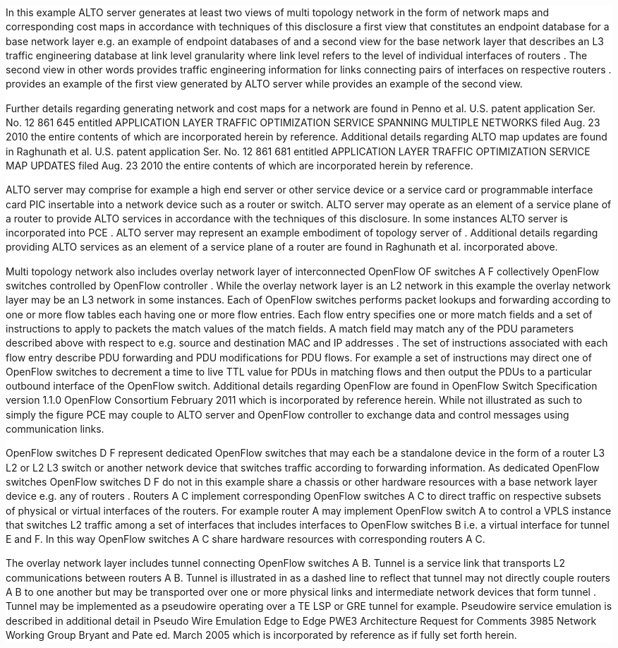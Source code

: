 In this example ALTO server generates at least two views of multi topology network in the form of network maps and corresponding cost maps in accordance with techniques of this disclosure a first view that constitutes an endpoint database for a base network layer e.g. an example of endpoint databases of and a second view for the base network layer that describes an L3 traffic engineering database at link level granularity where link level refers to the level of individual interfaces of routers . The second view in other words provides traffic engineering information for links connecting pairs of interfaces on respective routers . provides an example of the first view generated by ALTO server while provides an example of the second view.

Further details regarding generating network and cost maps for a network are found in Penno et al. U.S. patent application Ser. No. 12 861 645 entitled APPLICATION LAYER TRAFFIC OPTIMIZATION SERVICE SPANNING MULTIPLE NETWORKS filed Aug. 23 2010 the entire contents of which are incorporated herein by reference. Additional details regarding ALTO map updates are found in Raghunath et al. U.S. patent application Ser. No. 12 861 681 entitled APPLICATION LAYER TRAFFIC OPTIMIZATION SERVICE MAP UPDATES filed Aug. 23 2010 the entire contents of which are incorporated herein by reference.

ALTO server may comprise for example a high end server or other service device or a service card or programmable interface card PIC insertable into a network device such as a router or switch. ALTO server may operate as an element of a service plane of a router to provide ALTO services in accordance with the techniques of this disclosure. In some instances ALTO server is incorporated into PCE . ALTO server may represent an example embodiment of topology server of . Additional details regarding providing ALTO services as an element of a service plane of a router are found in Raghunath et al. incorporated above.

Multi topology network also includes overlay network layer of interconnected OpenFlow OF switches A F collectively OpenFlow switches controlled by OpenFlow controller . While the overlay network layer is an L2 network in this example the overlay network layer may be an L3 network in some instances. Each of OpenFlow switches performs packet lookups and forwarding according to one or more flow tables each having one or more flow entries. Each flow entry specifies one or more match fields and a set of instructions to apply to packets the match values of the match fields. A match field may match any of the PDU parameters described above with respect to e.g. source and destination MAC and IP addresses . The set of instructions associated with each flow entry describe PDU forwarding and PDU modifications for PDU flows. For example a set of instructions may direct one of OpenFlow switches to decrement a time to live TTL value for PDUs in matching flows and then output the PDUs to a particular outbound interface of the OpenFlow switch. Additional details regarding OpenFlow are found in OpenFlow Switch Specification version 1.1.0 OpenFlow Consortium February 2011 which is incorporated by reference herein. While not illustrated as such to simply the figure PCE may couple to ALTO server and OpenFlow controller to exchange data and control messages using communication links.

OpenFlow switches D F represent dedicated OpenFlow switches that may each be a standalone device in the form of a router L3 L2 or L2 L3 switch or another network device that switches traffic according to forwarding information. As dedicated OpenFlow switches OpenFlow switches D F do not in this example share a chassis or other hardware resources with a base network layer device e.g. any of routers . Routers A C implement corresponding OpenFlow switches A C to direct traffic on respective subsets of physical or virtual interfaces of the routers. For example router A may implement OpenFlow switch A to control a VPLS instance that switches L2 traffic among a set of interfaces that includes interfaces to OpenFlow switches B i.e. a virtual interface for tunnel E and F. In this way OpenFlow switches A C share hardware resources with corresponding routers A C.

The overlay network layer includes tunnel connecting OpenFlow switches A B. Tunnel is a service link that transports L2 communications between routers A B. Tunnel is illustrated in as a dashed line to reflect that tunnel may not directly couple routers A B to one another but may be transported over one or more physical links and intermediate network devices that form tunnel . Tunnel may be implemented as a pseudowire operating over a TE LSP or GRE tunnel for example. Pseudowire service emulation is described in additional detail in Pseudo Wire Emulation Edge to Edge PWE3 Architecture Request for Comments 3985 Network Working Group Bryant and Pate ed. March 2005 which is incorporated by reference as if fully set forth herein.
